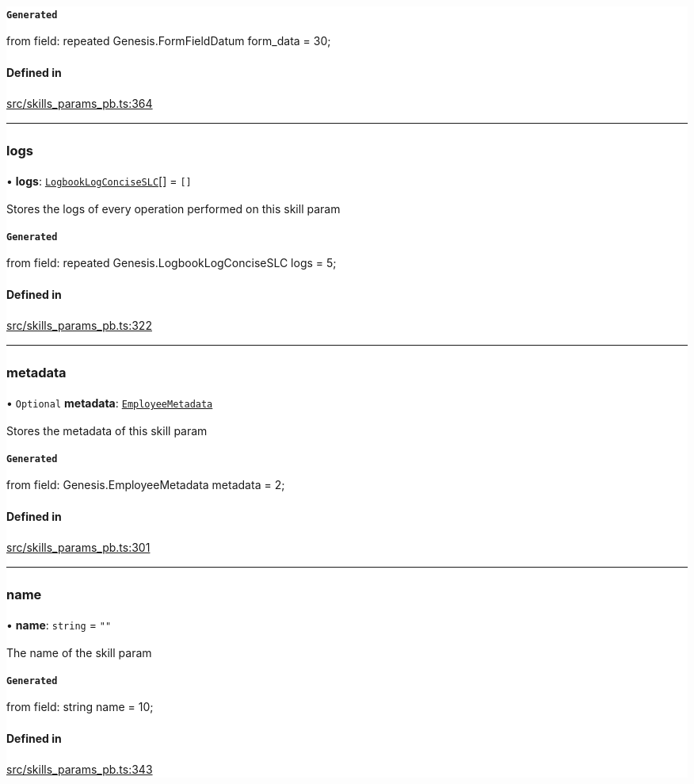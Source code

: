 **`Generated`**

from field: repeated Genesis.FormFieldDatum form_data = 30;

#### Defined in

[src/skills_params_pb.ts:364](https://github.com/Unaxiom/genesis-ts-sdk/blob/a265138/src/skills_params_pb.ts#L364)

___

### logs

• **logs**: [`LogbookLogConciseSLC`](LogbookLogConciseSLC.md)[] = `[]`

Stores the logs of every operation performed on this skill param

**`Generated`**

from field: repeated Genesis.LogbookLogConciseSLC logs = 5;

#### Defined in

[src/skills_params_pb.ts:322](https://github.com/Unaxiom/genesis-ts-sdk/blob/a265138/src/skills_params_pb.ts#L322)

___

### metadata

• `Optional` **metadata**: [`EmployeeMetadata`](EmployeeMetadata.md)

Stores the metadata of this skill param

**`Generated`**

from field: Genesis.EmployeeMetadata metadata = 2;

#### Defined in

[src/skills_params_pb.ts:301](https://github.com/Unaxiom/genesis-ts-sdk/blob/a265138/src/skills_params_pb.ts#L301)

___

### name

• **name**: `string` = `""`

The name of the skill param

**`Generated`**

from field: string name = 10;

#### Defined in

[src/skills_params_pb.ts:343](https://github.com/Unaxiom/genesis-ts-sdk/blob/a265138/src/skills_params_pb.ts#L343)
